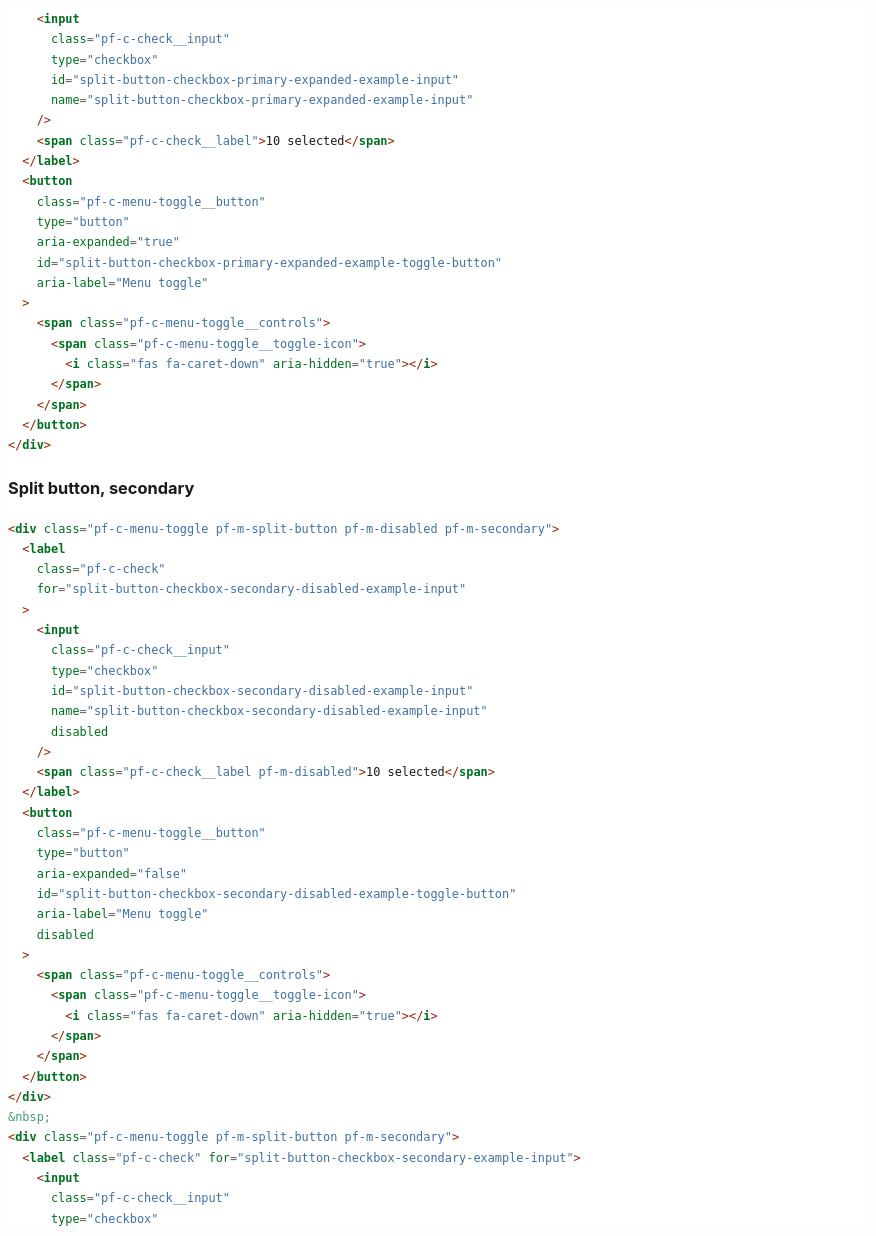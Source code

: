 ```html
    <input
      class="pf-c-check__input"
      type="checkbox"
      id="split-button-checkbox-primary-expanded-example-input"
      name="split-button-checkbox-primary-expanded-example-input"
    />
    <span class="pf-c-check__label">10 selected</span>
  </label>
  <button
    class="pf-c-menu-toggle__button"
    type="button"
    aria-expanded="true"
    id="split-button-checkbox-primary-expanded-example-toggle-button"
    aria-label="Menu toggle"
  >
    <span class="pf-c-menu-toggle__controls">
      <span class="pf-c-menu-toggle__toggle-icon">
        <i class="fas fa-caret-down" aria-hidden="true"></i>
      </span>
    </span>
  </button>
</div>

```

### Split button, secondary

```html
<div class="pf-c-menu-toggle pf-m-split-button pf-m-disabled pf-m-secondary">
  <label
    class="pf-c-check"
    for="split-button-checkbox-secondary-disabled-example-input"
  >
    <input
      class="pf-c-check__input"
      type="checkbox"
      id="split-button-checkbox-secondary-disabled-example-input"
      name="split-button-checkbox-secondary-disabled-example-input"
      disabled
    />
    <span class="pf-c-check__label pf-m-disabled">10 selected</span>
  </label>
  <button
    class="pf-c-menu-toggle__button"
    type="button"
    aria-expanded="false"
    id="split-button-checkbox-secondary-disabled-example-toggle-button"
    aria-label="Menu toggle"
    disabled
  >
    <span class="pf-c-menu-toggle__controls">
      <span class="pf-c-menu-toggle__toggle-icon">
        <i class="fas fa-caret-down" aria-hidden="true"></i>
      </span>
    </span>
  </button>
</div>
&nbsp;
<div class="pf-c-menu-toggle pf-m-split-button pf-m-secondary">
  <label class="pf-c-check" for="split-button-checkbox-secondary-example-input">
    <input
      class="pf-c-check__input"
      type="checkbox"
```